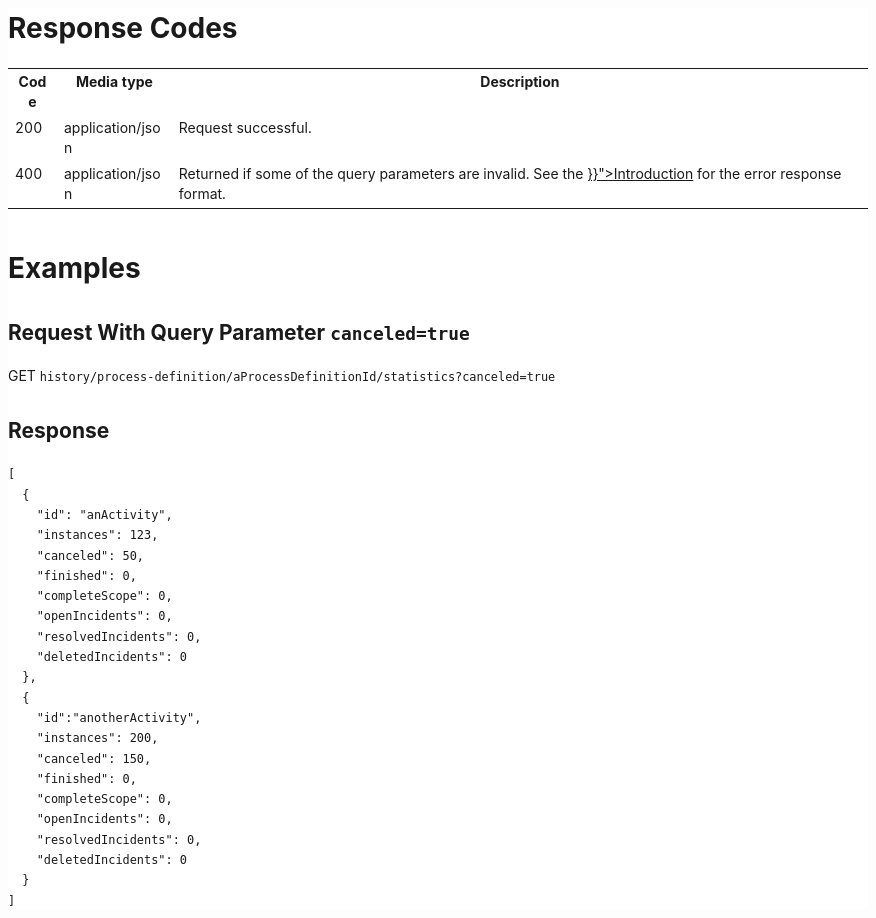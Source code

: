 
# Response Codes

<table class="table table-striped">
  <tr>
    <th>Code</th>
    <th>Media type</th>
    <th>Description</th>
  </tr>
  <tr>
    <td>200</td>
    <td>application/json</td>
    <td>Request successful.</td>
  </tr>
  <tr>
    <td>400</td>
    <td>application/json</td>
    <td>Returned if some of the query parameters are invalid. See the <a href="{{< ref "/reference/rest/overview/_index.md#error-handling" >}}">Introduction</a> for the error response format.</td>
  </tr>
</table>


# Examples

## Request With Query Parameter `canceled=true`

GET `history/process-definition/aProcessDefinitionId/statistics?canceled=true`

## Response

    [
      {
        "id": "anActivity",
        "instances": 123,
        "canceled": 50,
        "finished": 0,
        "completeScope": 0,
        "openIncidents": 0,
        "resolvedIncidents": 0,
        "deletedIncidents": 0
      },
      {
        "id":"anotherActivity",
        "instances": 200,
        "canceled": 150,
        "finished": 0,
        "completeScope": 0,
        "openIncidents": 0,
        "resolvedIncidents": 0,
        "deletedIncidents": 0
      }
    ]
